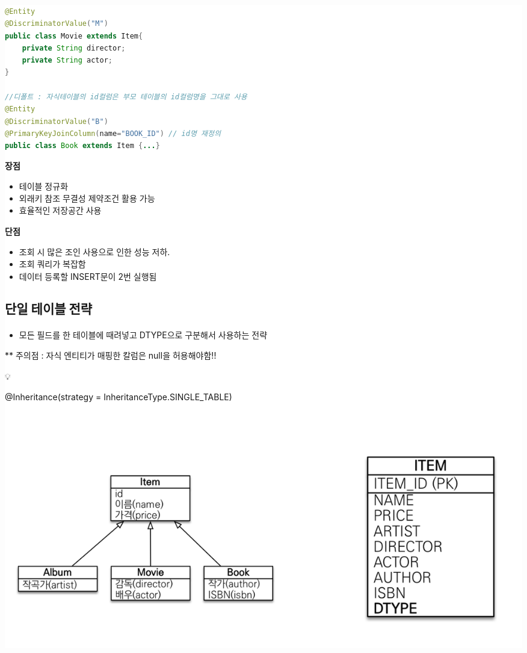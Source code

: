```java
@Entity
@DiscriminatorValue("M")
public class Movie extends Item{
	private String director;
	private String actor;
}

//디폴트 : 자식테이블의 id컬럼은 부모 테이블의 id컬럼명을 그대로 사용
@Entity
@DiscriminatorValue("B")
@PrimaryKeyJoinColumn(name="BOOK_ID") // id명 재정의
public class Book extends Item {...}
```

**장점**
- 테이블 정규화
- 외래키 참조 무결성 제약조건 활용 가능
- 효율적인 저장공간 사용

**단점**

- 조회 시 많은 조인 사용으로 인한 성능 저하.
- 조회 쿼리가 복잡함
- 데이터 등록할 INSERT문이 2번 실행됨

## 단일 테이블 전략

- 모든 필드를 한 테이블에 때려넣고 DTYPE으로 구분해서 사용하는 전략

** 주의점 : 자식 엔티티가 매핑한 칼럼은 null을 허용해야함!!

<aside>
💡

@Inheritance(strategy = InheritanceType.SINGLE_TABLE)

</aside>


 ![img.png](./imgs/img3.png)
